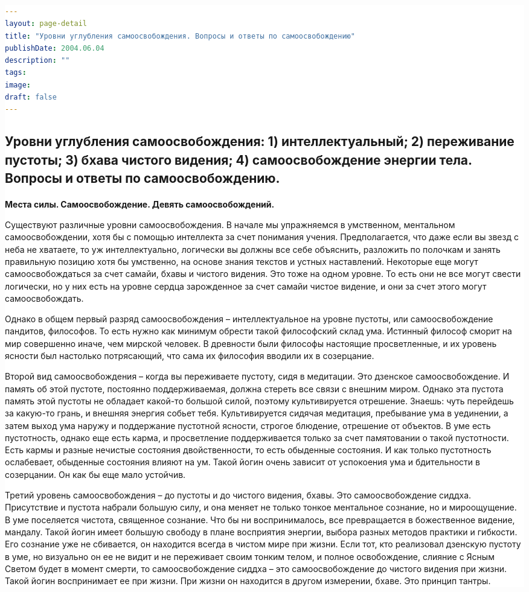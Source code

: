 ```yaml
---
layout: page-detail
title: "Уровни углубления самоосвобождения. Вопросы и ответы по самоосвобождению"
publishDate: 2004.06.04
description: ""
tags:
image:
draft: false
---
```


<audio title="2004.06.04 - Уровни углубления самоосвобождения. Вопросы и ответы по самоосвобождению.mp3" src="/upload/iblock/6b8/6b8ec94bb17d201d8c10f4e1ae55e532.mp3" controls=""></audio>

## **Уровни углубления самоосвобождения:** **1) интеллектуальный;** **2) переживание пустоты;** **3) бхава чистого видения;** **4) самоосвобождение энергии тела.** **Вопросы и ответы по самоосвобождению.**  
**Места силы. Самоосвобождение. Девять самоосвобождений.**

  
 Существуют различные уровни самоосвобождения. В начале мы упражняемся в умственном, ментальном самоосвобождении, хотя бы с помощью интеллекта за счет понимания учения. Предполагается, что даже если вы звезд с неба не хватаете, то уж интеллектуально, логически вы должны все себе объяснить, разложить по полочкам и занять правильную позицию хотя бы умственно, на основе знания текстов и устных наставлений. Некоторые еще могут самоосвобождаться за счет самайи, бхавы и чистого видения. Это тоже на одном уровне. То есть они не все могут свести логически, но у них есть на уровне сердца зарожденное за счет самайи чистое видение, и они за счет этого могут самоосвобождать.

 Однако в общем первый разряд самоосвобождения – интеллектуальное на уровне пустоты, или самоосвобождение пандитов, философов. То есть нужно как минимум обрести такой философский склад ума. Истинный философ сморит на мир совершенно иначе, чем мирской человек. В древности были философы настоящие просветленные, и их уровень ясности был настолько потрясающий, что сама их философия вводили их в созерцание.

  
 Второй вид самоосвобождения – когда вы переживаете пустоту, сидя в медитации. Это дзенское самоосвобождение. И память об этой пустоте, постоянно поддерживаемая, должна стереть все связи с внешним миром. Однако эта пустота память этой пустоты не обладает какой-то большой силой, поэтому культивируется отрешение. Знаешь: чуть перейдешь за какую-то грань, и внешняя энергия собьет тебя. Культивируется сидячая медитация, пребывание ума в уединении, а затем выход ума наружу и поддержание пустотной ясности, строгое блюдение, отрешение от объектов. В уме есть пустотность, однако еще есть карма, и просветление поддерживается только за счет памятовании о такой пустотности. Есть кармы и разные нечистые состояния двойственности, то есть обыденные состояния. И как только пустотность ослабевает, обыденные состояния влияют на ум. Такой йогин очень зависит от успокоения ума и бдительности в созерцании. Он как бы еще мало устойчив.

 Третий уровень самоосвобождения – до пустоты и до чистого видения, бхавы. Это самоосвобождение сиддха. Присутствие и пустота набрали большую силу, и она меняет не только тонкое ментальное сознание, но и мироощущение. В уме поселяется чистота, священное сознание. Что бы ни воспринималось, все превращается в божественное видение, мандалу. Такой йогин имеет большую свободу в плане восприятия энергии, выбора разных методов практики и гибкости. Его сознание уже не сбивается, он находится всегда в чистом мире при жизни. Если тот, кто реализовал дзенскую пустоту в уме, но визуально он ее не видит и не переживает своим тонким телом, и полное освобождение, слияние с Ясным Светом будет в момент смерти, то самоосвобождение сиддха – это самоосвобождение до чистого видения при жизни. Такой йогин воспринимает ее при жизни. При жизни он находится в другом измерении, бхаве. Это принцип тантры.

